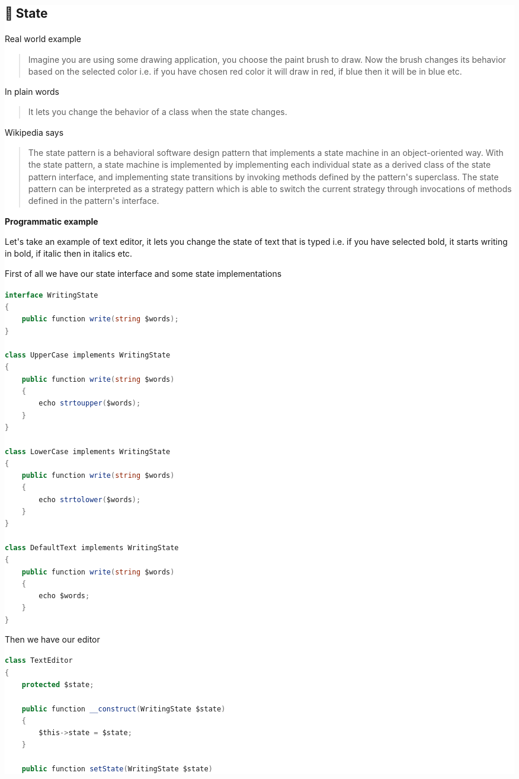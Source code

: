 💢 State
-----
Real world example
> Imagine you are using some drawing application, you choose the paint brush to draw. Now the brush changes its behavior based on the selected color i.e. if you have chosen red color it will draw in red, if blue then it will be in blue etc.  

In plain words
> It lets you change the behavior of a class when the state changes.

Wikipedia says
> The state pattern is a behavioral software design pattern that implements a state machine in an object-oriented way. With the state pattern, a state machine is implemented by implementing each individual state as a derived class of the state pattern interface, and implementing state transitions by invoking methods defined by the pattern's superclass.
> The state pattern can be interpreted as a strategy pattern which is able to switch the current strategy through invocations of methods defined in the pattern's interface.

**Programmatic example**

Let's take an example of text editor, it lets you change the state of text that is typed i.e. if you have selected bold, it starts writing in bold, if italic then in italics etc.

First of all we have our state interface and some state implementations

```C#
interface WritingState
{
    public function write(string $words);
}

class UpperCase implements WritingState
{
    public function write(string $words)
    {
        echo strtoupper($words);
    }
}

class LowerCase implements WritingState
{
    public function write(string $words)
    {
        echo strtolower($words);
    }
}

class DefaultText implements WritingState
{
    public function write(string $words)
    {
        echo $words;
    }
}
```
Then we have our editor
```C#
class TextEditor
{
    protected $state;

    public function __construct(WritingState $state)
    {
        $this->state = $state;
    }

    public function setState(WritingState $state)
```